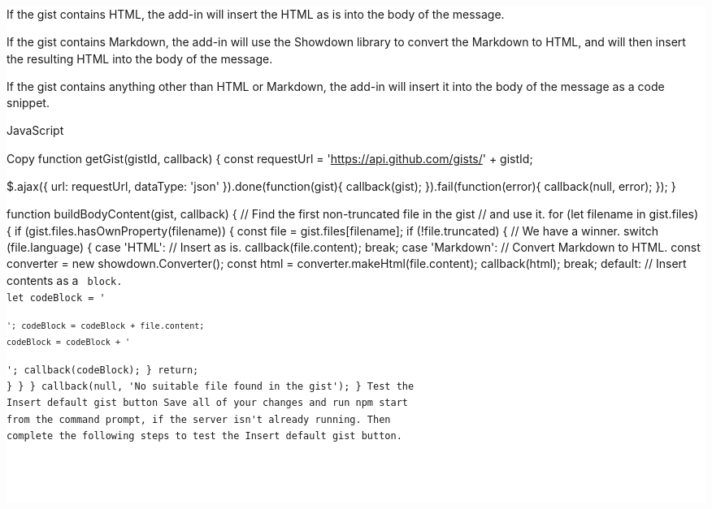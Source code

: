 If the gist contains HTML, the add-in will insert the HTML as is into the body of the message.

If the gist contains Markdown, the add-in will use the Showdown library to convert the Markdown to HTML, and will then insert the resulting HTML into the body of the message.

If the gist contains anything other than HTML or Markdown, the add-in will insert it into the body of the message as a code snippet.

JavaScript

Copy
function getGist(gistId, callback) {
  const requestUrl = 'https://api.github.com/gists/' + gistId;

  $.ajax({
    url: requestUrl,
    dataType: 'json'
  }).done(function(gist){
    callback(gist);
  }).fail(function(error){
    callback(null, error);
  });
}

function buildBodyContent(gist, callback) {
  // Find the first non-truncated file in the gist
  // and use it.
  for (let filename in gist.files) {
    if (gist.files.hasOwnProperty(filename)) {
      const file = gist.files[filename];
      if (!file.truncated) {
        // We have a winner.
        switch (file.language) {
          case 'HTML':
            // Insert as is.
            callback(file.content);
            break;
          case 'Markdown':
            // Convert Markdown to HTML.
            const converter = new showdown.Converter();
            const html = converter.makeHtml(file.content);
            callback(html);
            break;
          default:
            // Insert contents as a <code> block.
            let codeBlock = '<pre><code>';
            codeBlock = codeBlock + file.content;
            codeBlock = codeBlock + '</code></pre>';
            callback(codeBlock);
        }
        return;
      }
    }
  }
  callback(null, 'No suitable file found in the gist');
}
Test the Insert default gist button
Save all of your changes and run npm start from the command prompt, if the server isn't already running. Then complete the following steps to test the Insert default gist button.
